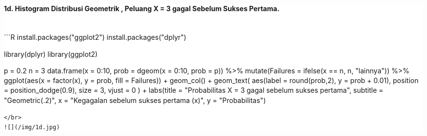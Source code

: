 #### 1d. Histogram Distribusi Geometrik , Peluang X = 3 gagal Sebelum Sukses Pertama. 
</br>
```R
install.packages("ggplot2")
install.packages("dplyr")

library(dplyr)
library(ggplot2)

p = 0.2
n = 3
data.frame(x = 0:10, prob = dgeom(x = 0:10, prob = p)) %>%
  mutate(Failures = ifelse(x == n, n, "lainnya")) %>%
  ggplot(aes(x = factor(x), y = prob, fill = Failures)) +
  geom_col() +
  geom_text(
    aes(label = round(prob,2), y = prob + 0.01),
    position = position_dodge(0.9),
    size = 3,
    vjust = 0
  ) +
  labs(title = "Probabilitas X = 3 gagal sebelum sukses pertama",
       subtitle = "Geometric(.2)",
       x = "Kegagalan sebelum sukses pertama (x)",
       y = "Probabilitas")
```
</br>
![](/img/1d.jpg)

